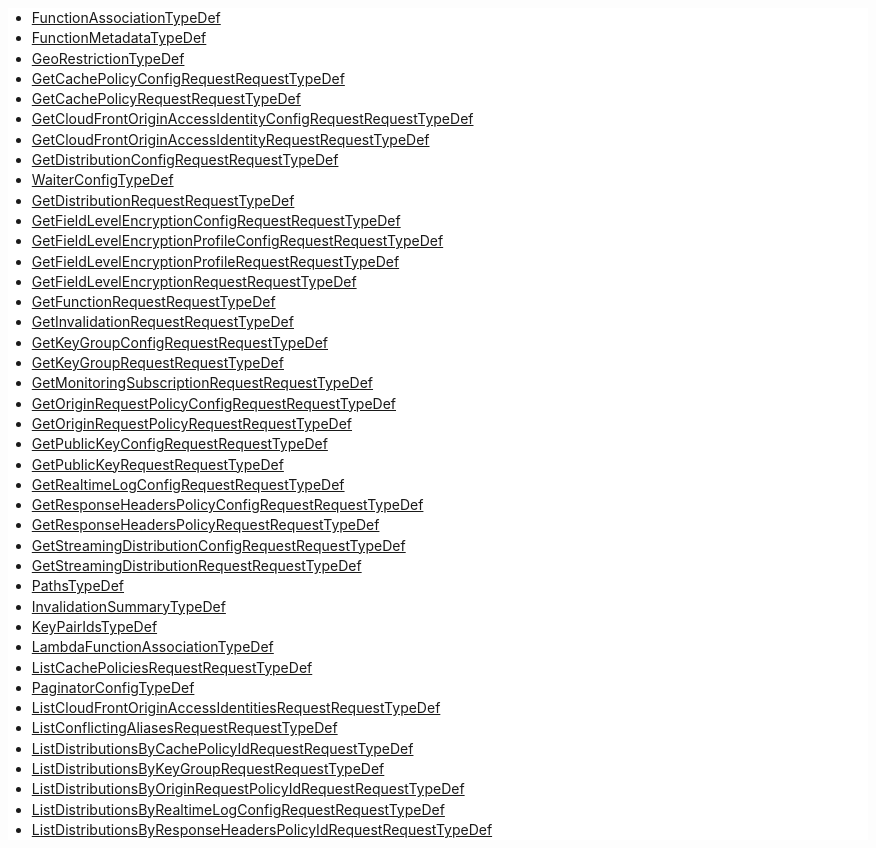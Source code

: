 - [FunctionAssociationTypeDef](./type_defs.md#functionassociationtypedef)
- [FunctionMetadataTypeDef](./type_defs.md#functionmetadatatypedef)
- [GeoRestrictionTypeDef](./type_defs.md#georestrictiontypedef)
- [GetCachePolicyConfigRequestRequestTypeDef](./type_defs.md#getcachepolicyconfigrequestrequesttypedef)
- [GetCachePolicyRequestRequestTypeDef](./type_defs.md#getcachepolicyrequestrequesttypedef)
- [GetCloudFrontOriginAccessIdentityConfigRequestRequestTypeDef](./type_defs.md#getcloudfrontoriginaccessidentityconfigrequestrequesttypedef)
- [GetCloudFrontOriginAccessIdentityRequestRequestTypeDef](./type_defs.md#getcloudfrontoriginaccessidentityrequestrequesttypedef)
- [GetDistributionConfigRequestRequestTypeDef](./type_defs.md#getdistributionconfigrequestrequesttypedef)
- [WaiterConfigTypeDef](./type_defs.md#waiterconfigtypedef)
- [GetDistributionRequestRequestTypeDef](./type_defs.md#getdistributionrequestrequesttypedef)
- [GetFieldLevelEncryptionConfigRequestRequestTypeDef](./type_defs.md#getfieldlevelencryptionconfigrequestrequesttypedef)
- [GetFieldLevelEncryptionProfileConfigRequestRequestTypeDef](./type_defs.md#getfieldlevelencryptionprofileconfigrequestrequesttypedef)
- [GetFieldLevelEncryptionProfileRequestRequestTypeDef](./type_defs.md#getfieldlevelencryptionprofilerequestrequesttypedef)
- [GetFieldLevelEncryptionRequestRequestTypeDef](./type_defs.md#getfieldlevelencryptionrequestrequesttypedef)
- [GetFunctionRequestRequestTypeDef](./type_defs.md#getfunctionrequestrequesttypedef)
- [GetInvalidationRequestRequestTypeDef](./type_defs.md#getinvalidationrequestrequesttypedef)
- [GetKeyGroupConfigRequestRequestTypeDef](./type_defs.md#getkeygroupconfigrequestrequesttypedef)
- [GetKeyGroupRequestRequestTypeDef](./type_defs.md#getkeygrouprequestrequesttypedef)
- [GetMonitoringSubscriptionRequestRequestTypeDef](./type_defs.md#getmonitoringsubscriptionrequestrequesttypedef)
- [GetOriginRequestPolicyConfigRequestRequestTypeDef](./type_defs.md#getoriginrequestpolicyconfigrequestrequesttypedef)
- [GetOriginRequestPolicyRequestRequestTypeDef](./type_defs.md#getoriginrequestpolicyrequestrequesttypedef)
- [GetPublicKeyConfigRequestRequestTypeDef](./type_defs.md#getpublickeyconfigrequestrequesttypedef)
- [GetPublicKeyRequestRequestTypeDef](./type_defs.md#getpublickeyrequestrequesttypedef)
- [GetRealtimeLogConfigRequestRequestTypeDef](./type_defs.md#getrealtimelogconfigrequestrequesttypedef)
- [GetResponseHeadersPolicyConfigRequestRequestTypeDef](./type_defs.md#getresponseheaderspolicyconfigrequestrequesttypedef)
- [GetResponseHeadersPolicyRequestRequestTypeDef](./type_defs.md#getresponseheaderspolicyrequestrequesttypedef)
- [GetStreamingDistributionConfigRequestRequestTypeDef](./type_defs.md#getstreamingdistributionconfigrequestrequesttypedef)
- [GetStreamingDistributionRequestRequestTypeDef](./type_defs.md#getstreamingdistributionrequestrequesttypedef)
- [PathsTypeDef](./type_defs.md#pathstypedef)
- [InvalidationSummaryTypeDef](./type_defs.md#invalidationsummarytypedef)
- [KeyPairIdsTypeDef](./type_defs.md#keypairidstypedef)
- [LambdaFunctionAssociationTypeDef](./type_defs.md#lambdafunctionassociationtypedef)
- [ListCachePoliciesRequestRequestTypeDef](./type_defs.md#listcachepoliciesrequestrequesttypedef)
- [PaginatorConfigTypeDef](./type_defs.md#paginatorconfigtypedef)
- [ListCloudFrontOriginAccessIdentitiesRequestRequestTypeDef](./type_defs.md#listcloudfrontoriginaccessidentitiesrequestrequesttypedef)
- [ListConflictingAliasesRequestRequestTypeDef](./type_defs.md#listconflictingaliasesrequestrequesttypedef)
- [ListDistributionsByCachePolicyIdRequestRequestTypeDef](./type_defs.md#listdistributionsbycachepolicyidrequestrequesttypedef)
- [ListDistributionsByKeyGroupRequestRequestTypeDef](./type_defs.md#listdistributionsbykeygrouprequestrequesttypedef)
- [ListDistributionsByOriginRequestPolicyIdRequestRequestTypeDef](./type_defs.md#listdistributionsbyoriginrequestpolicyidrequestrequesttypedef)
- [ListDistributionsByRealtimeLogConfigRequestRequestTypeDef](./type_defs.md#listdistributionsbyrealtimelogconfigrequestrequesttypedef)
- [ListDistributionsByResponseHeadersPolicyIdRequestRequestTypeDef](./type_defs.md#listdistributionsbyresponseheaderspolicyidrequestrequesttypedef)